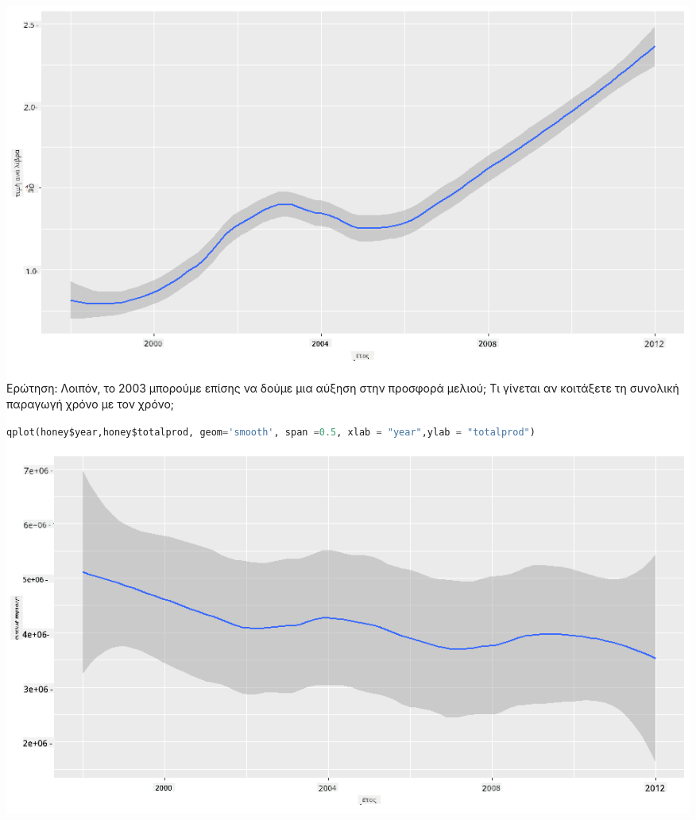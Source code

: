 ![line chart 1](../../../../../translated_images/line1.299b576fbb2a59e60a59e7130030f59836891f90302be084e4e8d14da0562e2a.el.png)

Ερώτηση: Λοιπόν, το 2003 μπορούμε επίσης να δούμε μια αύξηση στην προσφορά μελιού; Τι γίνεται αν κοιτάξετε τη συνολική παραγωγή χρόνο με τον χρόνο;

```python
qplot(honey$year,honey$totalprod, geom='smooth', span =0.5, xlab = "year",ylab = "totalprod")
```

![line chart 2](../../../../../translated_images/line2.3b18fcda7176ceba5b6689eaaabb817d49c965e986f11cac1ae3f424030c34d8.el.png)
